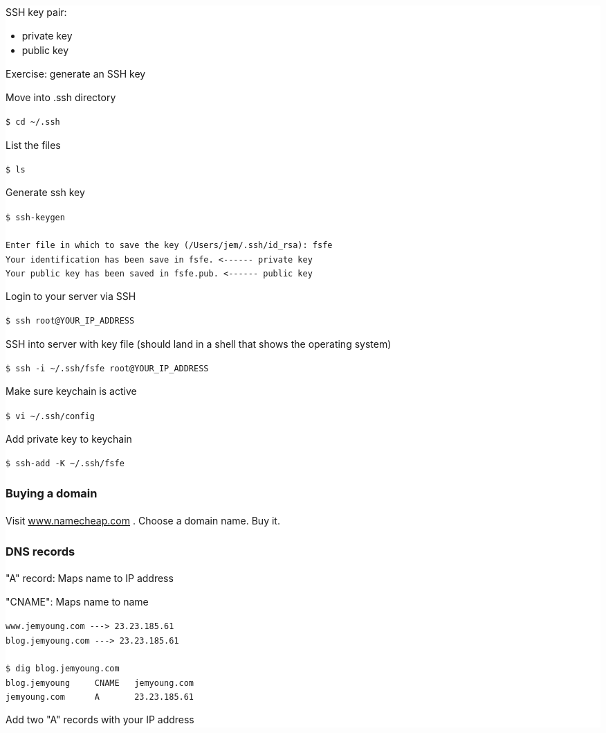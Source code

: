 SSH key pair:

- private key
- public key

Exercise: generate an SSH key

Move into .ssh directory

    $ cd ~/.ssh

List the files

    $ ls

Generate ssh key

```
$ ssh-keygen

Enter file in which to save the key (/Users/jem/.ssh/id_rsa): fsfe
Your identification has been save in fsfe. <------ private key
Your public key has been saved in fsfe.pub. <------ public key
```

Login to your server via SSH

    $ ssh root@YOUR_IP_ADDRESS

SSH into server with key file (should land in a shell that shows the operating system)

    $ ssh -i ~/.ssh/fsfe root@YOUR_IP_ADDRESS

Make sure keychain is active

    $ vi ~/.ssh/config

Add private key to keychain

    $ ssh-add -K ~/.ssh/fsfe

### Buying a domain

Visit www.namecheap.com . Choose a domain name. Buy it.

### DNS records

"A" record: Maps name to IP address

"CNAME": Maps name to name

```
www.jemyoung.com ---> 23.23.185.61
blog.jemyoung.com ---> 23.23.185.61

$ dig blog.jemyoung.com
blog.jemyoung     CNAME   jemyoung.com
jemyoung.com      A       23.23.185.61
```

Add two "A" records with your IP address
